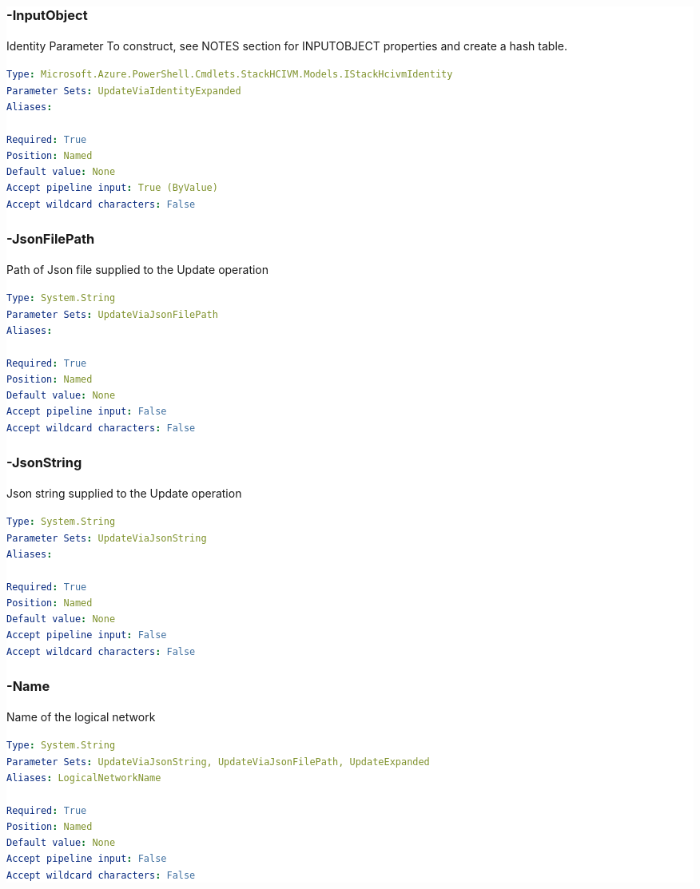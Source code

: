 ### -InputObject
Identity Parameter
To construct, see NOTES section for INPUTOBJECT properties and create a hash table.

```yaml
Type: Microsoft.Azure.PowerShell.Cmdlets.StackHCIVM.Models.IStackHcivmIdentity
Parameter Sets: UpdateViaIdentityExpanded
Aliases:

Required: True
Position: Named
Default value: None
Accept pipeline input: True (ByValue)
Accept wildcard characters: False
```

### -JsonFilePath
Path of Json file supplied to the Update operation

```yaml
Type: System.String
Parameter Sets: UpdateViaJsonFilePath
Aliases:

Required: True
Position: Named
Default value: None
Accept pipeline input: False
Accept wildcard characters: False
```

### -JsonString
Json string supplied to the Update operation

```yaml
Type: System.String
Parameter Sets: UpdateViaJsonString
Aliases:

Required: True
Position: Named
Default value: None
Accept pipeline input: False
Accept wildcard characters: False
```

### -Name
Name of the logical network

```yaml
Type: System.String
Parameter Sets: UpdateViaJsonString, UpdateViaJsonFilePath, UpdateExpanded
Aliases: LogicalNetworkName

Required: True
Position: Named
Default value: None
Accept pipeline input: False
Accept wildcard characters: False
```
